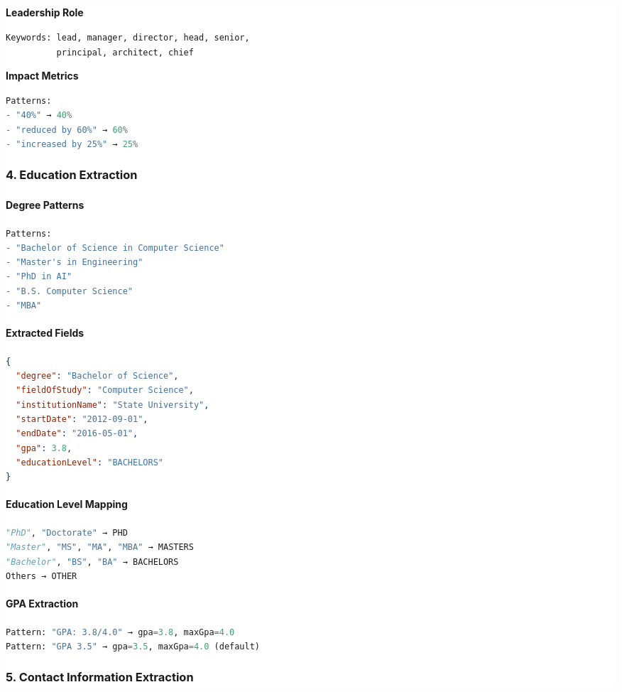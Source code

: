 **Leadership Role**
```python
Keywords: lead, manager, director, head, senior,
          principal, architect, chief
```

**Impact Metrics**
```python
Patterns:
- "40%" → 40%
- "reduced by 60%" → 60%
- "increased by 25%" → 25%
```

### 4. Education Extraction

#### Degree Patterns
```python
Patterns:
- "Bachelor of Science in Computer Science"
- "Master's in Engineering"
- "PhD in AI"
- "B.S. Computer Science"
- "MBA"
```

#### Extracted Fields
```json
{
  "degree": "Bachelor of Science",
  "fieldOfStudy": "Computer Science",
  "institutionName": "State University",
  "startDate": "2012-09-01",
  "endDate": "2016-05-01",
  "gpa": 3.8,
  "educationLevel": "BACHELORS"
}
```

#### Education Level Mapping
```python
"PhD", "Doctorate" → PHD
"Master", "MS", "MA", "MBA" → MASTERS
"Bachelor", "BS", "BA" → BACHELORS
Others → OTHER
```

#### GPA Extraction
```python
Pattern: "GPA: 3.8/4.0" → gpa=3.8, maxGpa=4.0
Pattern: "GPA 3.5" → gpa=3.5, maxGpa=4.0 (default)
```

### 5. Contact Information Extraction
